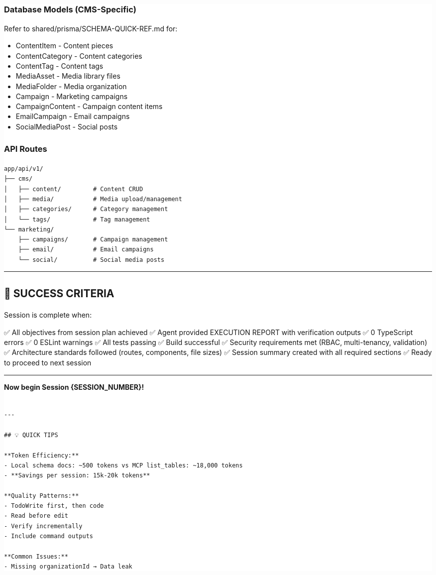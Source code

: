 ### Database Models (CMS-Specific)
Refer to shared/prisma/SCHEMA-QUICK-REF.md for:
- ContentItem - Content pieces
- ContentCategory - Content categories
- ContentTag - Content tags
- MediaAsset - Media library files
- MediaFolder - Media organization
- Campaign - Marketing campaigns
- CampaignContent - Campaign content items
- EmailCampaign - Email campaigns
- SocialMediaPost - Social posts

### API Routes
```
app/api/v1/
├── cms/
│   ├── content/         # Content CRUD
│   ├── media/           # Media upload/management
│   ├── categories/      # Category management
│   └── tags/            # Tag management
└── marketing/
    ├── campaigns/       # Campaign management
    ├── email/           # Email campaigns
    └── social/          # Social media posts
```

---

## 🎯 SUCCESS CRITERIA

Session is complete when:

✅ All objectives from session plan achieved
✅ Agent provided EXECUTION REPORT with verification outputs
✅ 0 TypeScript errors
✅ 0 ESLint warnings
✅ All tests passing
✅ Build successful
✅ Security requirements met (RBAC, multi-tenancy, validation)
✅ Architecture standards followed (routes, components, file sizes)
✅ Session summary created with all required sections
✅ Ready to proceed to next session

---

**Now begin Session {SESSION_NUMBER}!**
```

---

## 💡 QUICK TIPS

**Token Efficiency:**
- Local schema docs: ~500 tokens vs MCP list_tables: ~18,000 tokens
- **Savings per session: 15k-20k tokens**

**Quality Patterns:**
- TodoWrite first, then code
- Read before edit
- Verify incrementally
- Include command outputs

**Common Issues:**
- Missing organizationId → Data leak
```